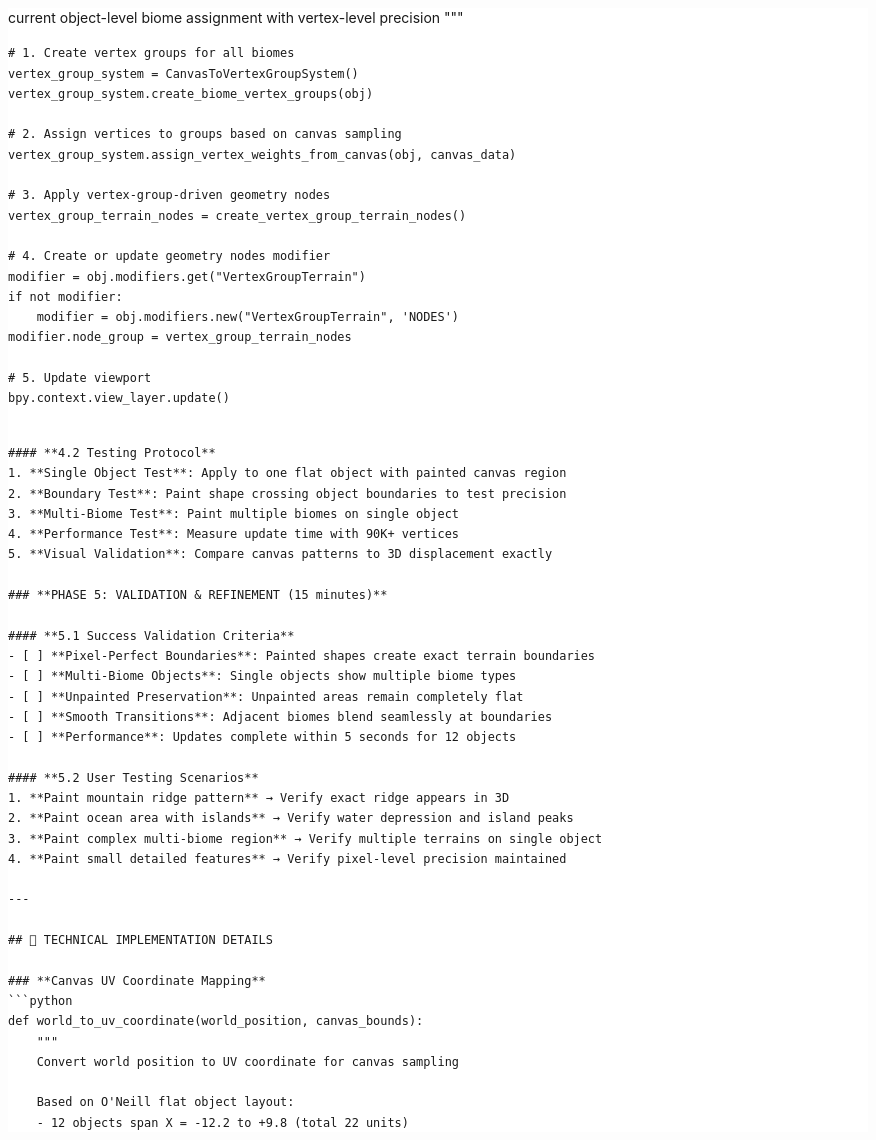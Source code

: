  current object-level biome assignment
    with vertex-level precision
    """
    
    # 1. Create vertex groups for all biomes
    vertex_group_system = CanvasToVertexGroupSystem()
    vertex_group_system.create_biome_vertex_groups(obj)
    
    # 2. Assign vertices to groups based on canvas sampling
    vertex_group_system.assign_vertex_weights_from_canvas(obj, canvas_data)
    
    # 3. Apply vertex-group-driven geometry nodes
    vertex_group_terrain_nodes = create_vertex_group_terrain_nodes()
    
    # 4. Create or update geometry nodes modifier
    modifier = obj.modifiers.get("VertexGroupTerrain") 
    if not modifier:
        modifier = obj.modifiers.new("VertexGroupTerrain", 'NODES')
    modifier.node_group = vertex_group_terrain_nodes
    
    # 5. Update viewport
    bpy.context.view_layer.update()
```

#### **4.2 Testing Protocol**
1. **Single Object Test**: Apply to one flat object with painted canvas region
2. **Boundary Test**: Paint shape crossing object boundaries to test precision
3. **Multi-Biome Test**: Paint multiple biomes on single object
4. **Performance Test**: Measure update time with 90K+ vertices
5. **Visual Validation**: Compare canvas patterns to 3D displacement exactly

### **PHASE 5: VALIDATION & REFINEMENT (15 minutes)**

#### **5.1 Success Validation Criteria**
- [ ] **Pixel-Perfect Boundaries**: Painted shapes create exact terrain boundaries
- [ ] **Multi-Biome Objects**: Single objects show multiple biome types
- [ ] **Unpainted Preservation**: Unpainted areas remain completely flat
- [ ] **Smooth Transitions**: Adjacent biomes blend seamlessly at boundaries
- [ ] **Performance**: Updates complete within 5 seconds for 12 objects

#### **5.2 User Testing Scenarios**
1. **Paint mountain ridge pattern** → Verify exact ridge appears in 3D
2. **Paint ocean area with islands** → Verify water depression and island peaks
3. **Paint complex multi-biome region** → Verify multiple terrains on single object
4. **Paint small detailed features** → Verify pixel-level precision maintained

---

## 🔧 TECHNICAL IMPLEMENTATION DETAILS

### **Canvas UV Coordinate Mapping**
```python
def world_to_uv_coordinate(world_position, canvas_bounds):
    """
    Convert world position to UV coordinate for canvas sampling
    
    Based on O'Neill flat object layout:
    - 12 objects span X = -12.2 to +9.8 (total 22 units)
```